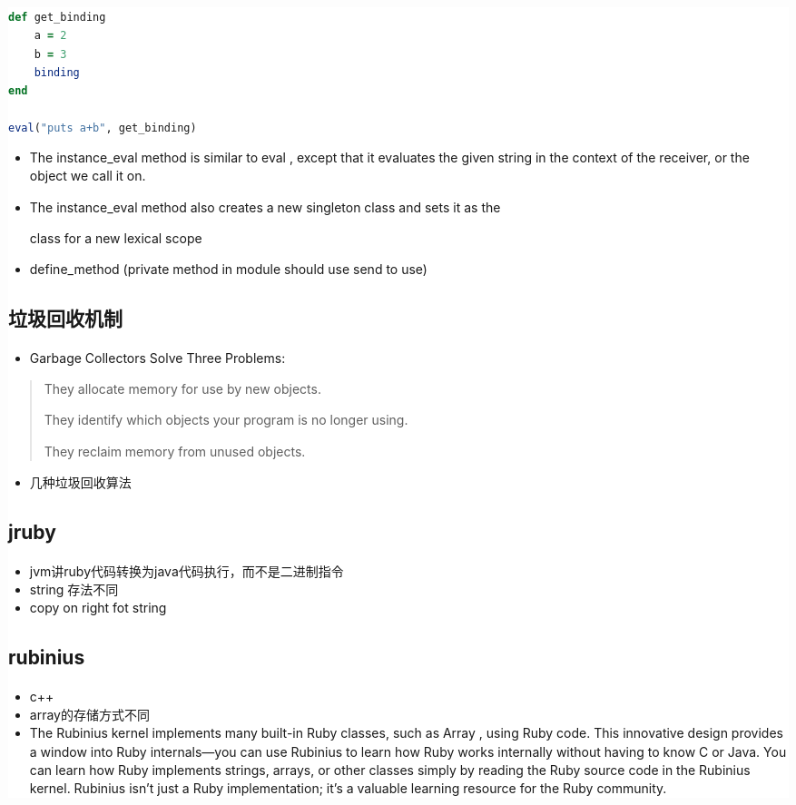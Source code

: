 ```ruby
def get_binding
	a = 2
	b = 3
	binding
end

eval("puts a+b", get_binding)
```

- The instance_eval method is similar to eval , except that it evaluates the given string in the context of the receiver, or the object we call it on.

- The instance_eval method also creates a new singleton class and sets it as the

  class for a new lexical scope

- define_method (private method in module should use send to use)

## **垃圾回收机制**



- Garbage Collectors Solve Three Problems:

> They allocate memory for use by new objects.
>
> They identify which objects your program is no longer using.
>
> They reclaim memory from unused objects.

* 几种垃圾回收算法

## **jruby**

- jvm讲ruby代码转换为java代码执行，而不是二进制指令
- string 存法不同
- copy on right fot string

## **rubinius**

- c++
- array的存储方式不同
- The Rubinius kernel implements many built-in Ruby classes, such as Array , using Ruby code. This innovative design provides a window into Ruby internals—you can use Rubinius to learn how Ruby works internally without having to know C or Java. You can learn how Ruby implements strings, arrays, or other classes simply by reading the Ruby source code in the Rubinius kernel. Rubinius isn’t just a Ruby implementation; it’s a valuable learning resource for the Ruby community.
